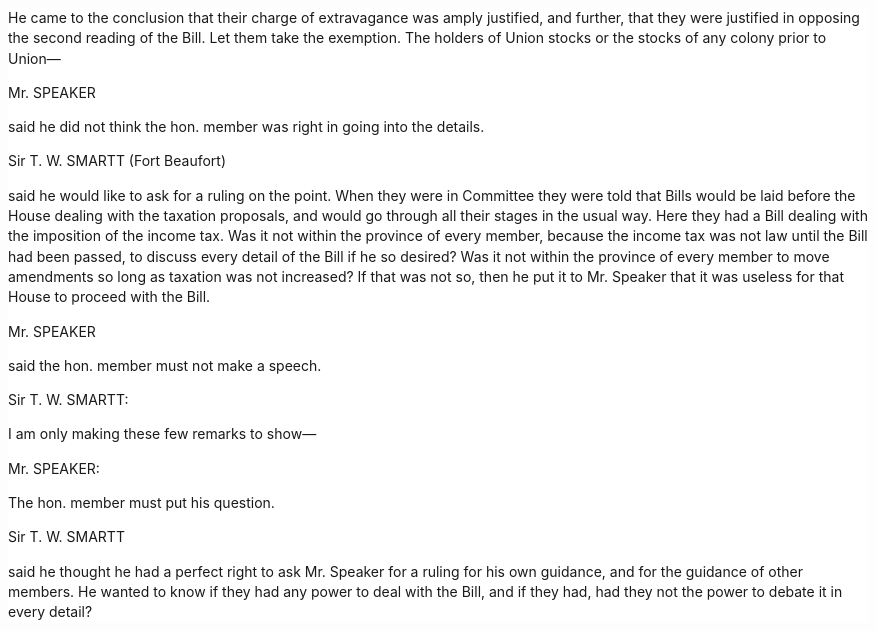 <p>He came to the conclusion that their charge of extravagance was amply justified, and further, that they were justified in opposing the second reading of the Bill. Let them take the exemption. The holders of Union stocks or the stocks of any colony prior to Union&#x2014;</p>

</speech>

<speech by="#speaker">

<from>Mr. <person refersTo="hansard_za">SPEAKER</person></from>

<p>said he did not think the hon. member was right in going into the details.</p>

</speech>

<speech by="#smartt">

<from>Sir <person refersTo="hansard_za">T. W. SMARTT</person> (Fort Beaufort)</from>

<p>said he would like to ask for a ruling on the point. When they were in Committee they were told that Bills would be laid before the House dealing with the taxation proposals, and would go through all their stages in the usual way. Here they had a Bill dealing with the imposition of the income tax. Was it not within the province of every member, because the income tax was not law until the Bill had been passed, to discuss every detail of the Bill if he so desired? Was it not within the province of every member to move amendments so long as taxation was not increased? If that was not so, then he put it to Mr. Speaker that it was useless for that House to proceed with the Bill.</p>

</speech>

<speech by="#speaker">

<from>Mr. <person refersTo="hansard_za">SPEAKER</person></from>

<p>said the hon. member must not make a speech.</p>

</speech>

<speech by="#smartt">

<from>Sir <person refersTo="hansard_za">T. W. SMARTT</person>:</from>

<p>I am only making these few remarks to show&#x2014;</p>

</speech>

<speech by="#speaker">

<from>Mr. <person refersTo="hansard_za">SPEAKER</person>:</from>

<p>The hon. member must put his question.</p>

</speech>

<speech by="#smartt">

<from>Sir <person refersTo="hansard_za">T. W. SMARTT</person></from>

<p>said he thought he had a perfect right to ask Mr. Speaker for a ruling for his own guidance, and for the guidance of other members. He wanted to <span class="col_3093-3094" refersTo="page_1553"/>know if they had any power to deal with the Bill, and if they had, had they not the power to debate it in every detail?</p>

</speech>
